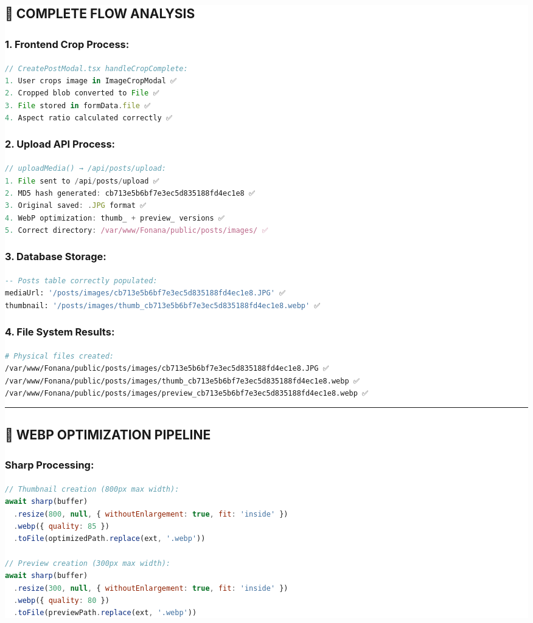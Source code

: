 
## 🔧 **COMPLETE FLOW ANALYSIS**

### **1. Frontend Crop Process:**
```javascript
// CreatePostModal.tsx handleCropComplete:
1. User crops image in ImageCropModal ✅
2. Cropped blob converted to File ✅
3. File stored in formData.file ✅
4. Aspect ratio calculated correctly ✅
```

### **2. Upload API Process:**
```javascript
// uploadMedia() → /api/posts/upload:
1. File sent to /api/posts/upload ✅
2. MD5 hash generated: cb713e5b6bf7e3ec5d835188fd4ec1e8 ✅
3. Original saved: .JPG format ✅
4. WebP optimization: thumb_ + preview_ versions ✅
5. Correct directory: /var/www/Fonana/public/posts/images/ ✅
```

### **3. Database Storage:**
```sql
-- Posts table correctly populated:
mediaUrl: '/posts/images/cb713e5b6bf7e3ec5d835188fd4ec1e8.JPG' ✅
thumbnail: '/posts/images/thumb_cb713e5b6bf7e3ec5d835188fd4ec1e8.webp' ✅
```

### **4. File System Results:**
```bash
# Physical files created:
/var/www/Fonana/public/posts/images/cb713e5b6bf7e3ec5d835188fd4ec1e8.JPG ✅
/var/www/Fonana/public/posts/images/thumb_cb713e5b6bf7e3ec5d835188fd4ec1e8.webp ✅  
/var/www/Fonana/public/posts/images/preview_cb713e5b6bf7e3ec5d835188fd4ec1e8.webp ✅
```

---

## 🚀 **WEBP OPTIMIZATION PIPELINE**

### **Sharp Processing:**
```javascript
// Thumbnail creation (800px max width):
await sharp(buffer)
  .resize(800, null, { withoutEnlargement: true, fit: 'inside' })
  .webp({ quality: 85 })
  .toFile(optimizedPath.replace(ext, '.webp'))

// Preview creation (300px max width):  
await sharp(buffer)
  .resize(300, null, { withoutEnlargement: true, fit: 'inside' })
  .webp({ quality: 80 })
  .toFile(previewPath.replace(ext, '.webp'))
```

